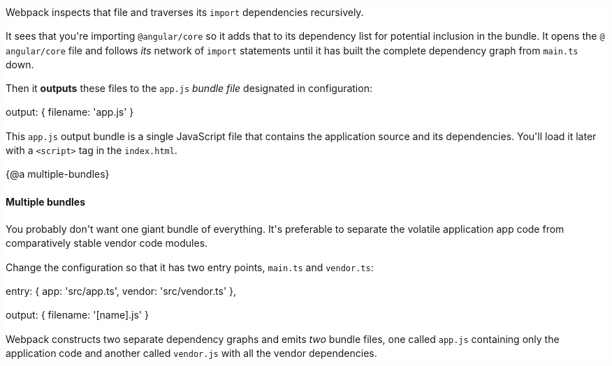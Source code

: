 
<code-example path="webpack/config/webpack.common.js" region="one-entry" title="webpack.config.js (single entry)" linenums="false">

</code-example>



Webpack inspects that file and traverses its `import` dependencies recursively.


<code-example path="webpack/src/app/app.component.ts" region="component" title="src/main.ts" linenums="false">

</code-example>



It sees that you're importing `@angular/core` so it adds that to its dependency list for potential inclusion in the bundle.
It opens the `@angular/core` file and follows _its_ network of `import` statements until it has built the complete dependency graph from `main.ts` down.

Then it **outputs** these files to the `app.js` _bundle file_ designated in configuration:

<code-example name="webpack.config.js (single output)" language="javascript">
  output: {
    filename: 'app.js'
  }

</code-example>

This `app.js` output bundle is a single JavaScript file that contains the application source and its dependencies.
You'll load it later with a `<script>` tag in the `index.html`.


{@a multiple-bundles}


#### Multiple bundles
You probably don't want one giant bundle of everything.
It's preferable to separate the volatile application app code from comparatively stable vendor code modules.

Change the configuration so that it has two entry points, `main.ts` and `vendor.ts`:


<code-example language="javascript">
  entry: {
    app: 'src/app.ts',
    vendor: 'src/vendor.ts'
  },

  output: {
    filename: '[name].js'
  }

</code-example>


Webpack constructs two separate dependency graphs
and emits *two* bundle files, one called `app.js` containing only the application code and
another called `vendor.js` with all the vendor dependencies.
